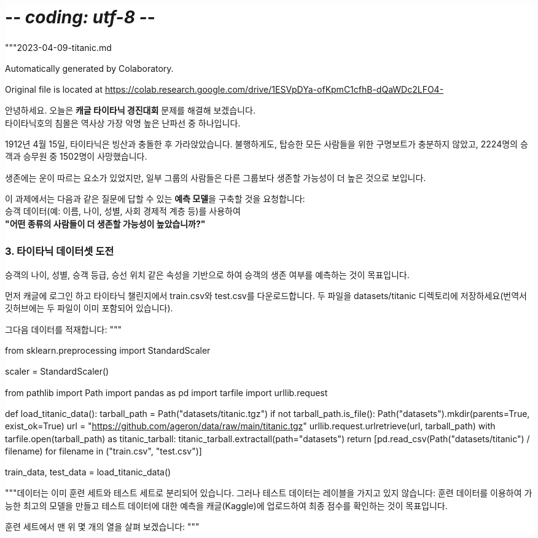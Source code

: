 # -*- coding: utf-8 -*-
"""2023-04-09-titanic.md

Automatically generated by Colaboratory.

Original file is located at
    https://colab.research.google.com/drive/1ESVpDYa-ofKpmC1cfhB-dQaWDc2LFO4-

안녕하세요. 오늘은 **캐글 타이타닉 경진대회** 문제를 해결해 보겠습니다.\
타이타닉호의 침몰은 역사상 가장 악명 높은 난파선 중 하나입니다.

1912년 4월 15일, 타이타닉은 빙산과 충돌한 후 가라앉았습니다. 불행하게도, 탑승한 모든 사람들을 위한 구명보트가 충분하지 않았고, 2224명의 승객과 승무원 중 1502명이 사망했습니다.

생존에는 운이 따르는 요소가 있었지만, 일부 그룹의 사람들은 다른 그룹보다 생존할 가능성이 더 높은 것으로 보입니다.

이 과제에서는 다음과 같은 질문에 답할 수 있는 **예측 모델**을 구축할 것을 요청합니다:\
 승객 데이터(예: 이름, 나이, 성별, 사회 경제적 계층 등)를 사용하여\
**"어떤 종류의 사람들이 더 생존할 가능성이 높았습니까?"**

### 3. 타이타닉 데이터셋 도전

승객의 나이, 성별, 승객 등급, 승선 위치 같은 속성을 기반으로 하여 승객의 생존 여부를 예측하는 것이 목표입니다.

먼저 캐글에 로그인 하고 타이타닉 챌린지에서 train.csv와 test.csv를 다운로드합니다. 두 파일을 datasets/titanic 디렉토리에 저장하세요(번역서 깃허브에는 두 파일이 이미 포함되어 있습니다).

그다음 데이터를 적재합니다:
"""

from sklearn.preprocessing import StandardScaler

scaler = StandardScaler()

from pathlib import Path
import pandas as pd
import tarfile
import urllib.request

def load_titanic_data():
    tarball_path = Path("datasets/titanic.tgz")
    if not tarball_path.is_file():
        Path("datasets").mkdir(parents=True, exist_ok=True)
        url = "https://github.com/ageron/data/raw/main/titanic.tgz"
        urllib.request.urlretrieve(url, tarball_path)
        with tarfile.open(tarball_path) as titanic_tarball:
            titanic_tarball.extractall(path="datasets")
    return [pd.read_csv(Path("datasets/titanic") / filename)
            for filename in ("train.csv", "test.csv")]

train_data, test_data = load_titanic_data()

"""데이터는 이미 훈련 세트와 테스트 세트로 분리되어 있습니다. 그러나 테스트 데이터는 레이블을 가지고 있지 않습니다: 훈련 데이터를 이용하여 가능한 최고의 모델을 만들고 테스트 데이터에 대한 예측을 캐글(Kaggle)에 업로드하여 최종 점수를 확인하는 것이 목표입니다.

훈련 세트에서 맨 위 몇 개의 열을 살펴 보겠습니다:
"""
